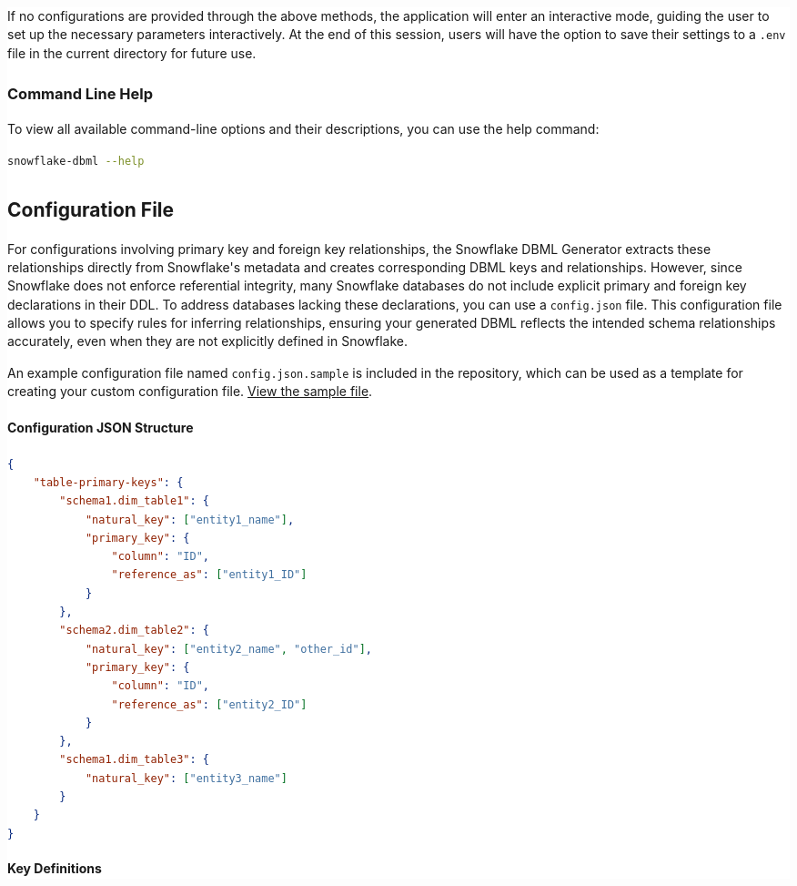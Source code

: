 If no configurations are provided through the above methods, the application will enter an interactive mode, guiding the user to set up the necessary parameters interactively. At the end of this session, users will have the option to save their settings to a `.env` file in the current directory for future use.

### Command Line Help

To view all available command-line options and their descriptions, you can use the help command:

```bash
snowflake-dbml --help
```

## Configuration File

For configurations involving primary key and foreign key relationships, the Snowflake DBML Generator extracts these relationships directly from Snowflake's metadata and creates corresponding DBML keys and relationships. However, since Snowflake does not enforce referential integrity, many Snowflake databases do not include explicit primary and foreign key declarations in their DDL. To address databases lacking these declarations, you can use a `config.json` file. This configuration file allows you to specify rules for inferring relationships, ensuring your generated DBML reflects the intended schema relationships accurately, even when they are not explicitly defined in Snowflake.

An example configuration file named `config.json.sample` is included in the repository, which can be used as a template for creating your custom configuration file. [View the sample file](config.json.sample).

#### Configuration JSON Structure

```json
{
    "table-primary-keys": {
        "schema1.dim_table1": {
            "natural_key": ["entity1_name"],
            "primary_key": {
                "column": "ID",
                "reference_as": ["entity1_ID"]
            }
        },
        "schema2.dim_table2": {
            "natural_key": ["entity2_name", "other_id"],
            "primary_key": {
                "column": "ID",
                "reference_as": ["entity2_ID"]
            }
        },
        "schema1.dim_table3": {
            "natural_key": ["entity3_name"]
        }
    }
}
```

#### Key Definitions
